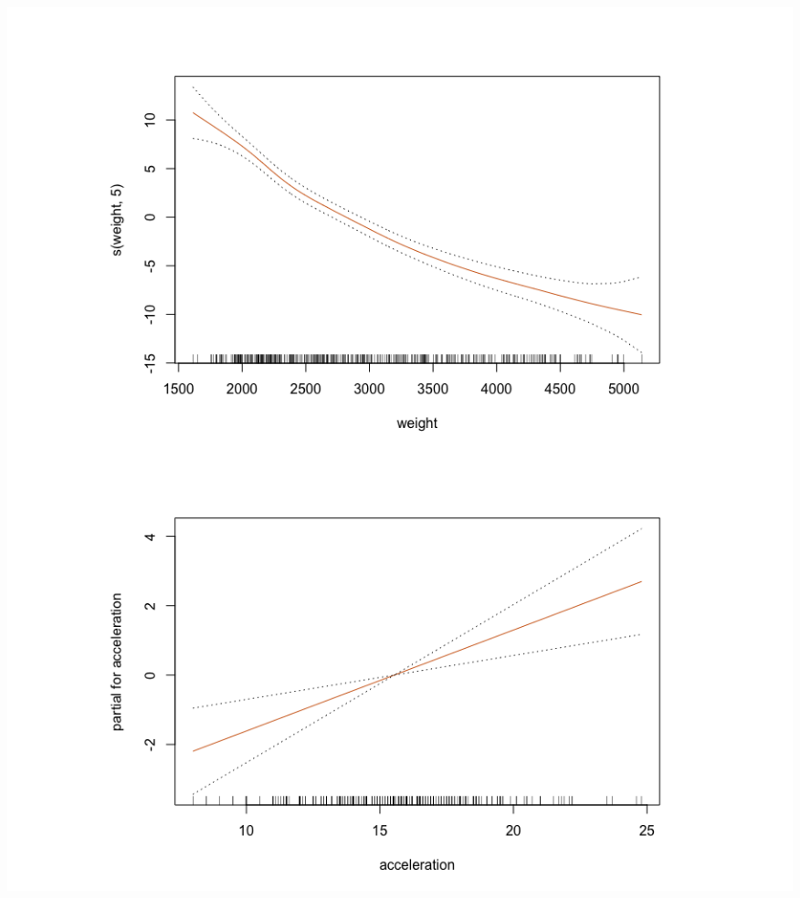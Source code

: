 <img src="ch7-nonlinear-models_files/figure-gfm/gam2-summary-8-1.png" width="75%" style="display: block; margin: auto;" /><img src="ch7-nonlinear-models_files/figure-gfm/gam2-summary-8-2.png" width="75%" style="display: block; margin: auto;" />